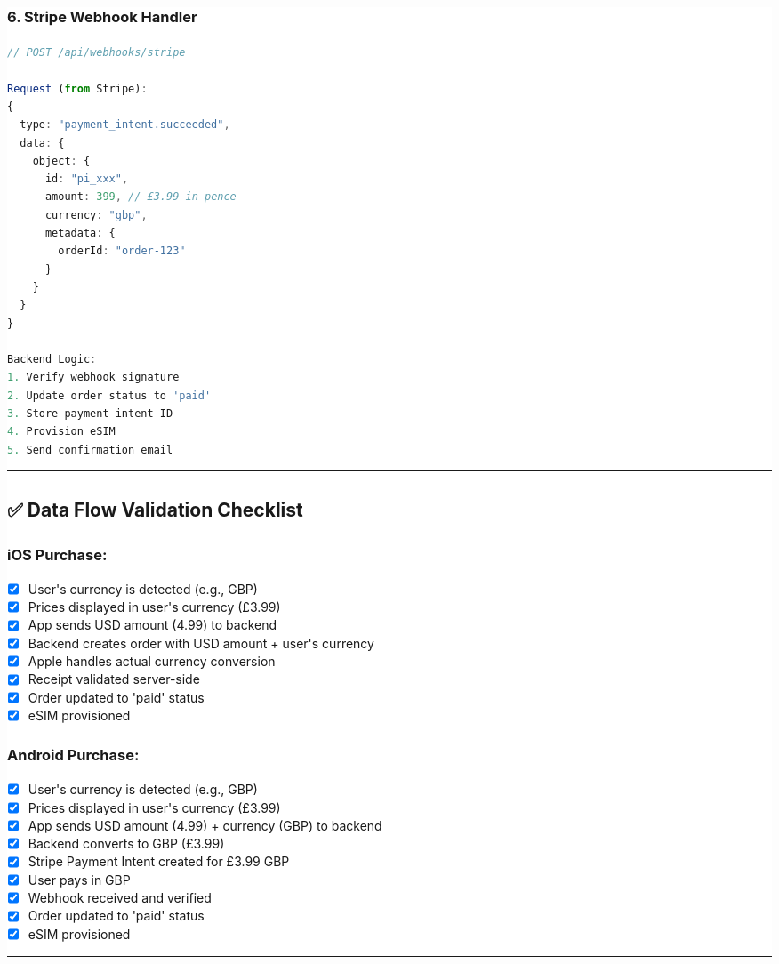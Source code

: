 ### 6. Stripe Webhook Handler

```typescript
// POST /api/webhooks/stripe

Request (from Stripe):
{
  type: "payment_intent.succeeded",
  data: {
    object: {
      id: "pi_xxx",
      amount: 399, // £3.99 in pence
      currency: "gbp",
      metadata: {
        orderId: "order-123"
      }
    }
  }
}

Backend Logic:
1. Verify webhook signature
2. Update order status to 'paid'
3. Store payment intent ID
4. Provision eSIM
5. Send confirmation email
```

---

## ✅ Data Flow Validation Checklist

### iOS Purchase:
- [x] User's currency is detected (e.g., GBP)
- [x] Prices displayed in user's currency (£3.99)
- [x] App sends USD amount (4.99) to backend
- [x] Backend creates order with USD amount + user's currency
- [x] Apple handles actual currency conversion
- [x] Receipt validated server-side
- [x] Order updated to 'paid' status
- [x] eSIM provisioned

### Android Purchase:
- [x] User's currency is detected (e.g., GBP)
- [x] Prices displayed in user's currency (£3.99)
- [x] App sends USD amount (4.99) + currency (GBP) to backend
- [x] Backend converts to GBP (£3.99)
- [x] Stripe Payment Intent created for £3.99 GBP
- [x] User pays in GBP
- [x] Webhook received and verified
- [x] Order updated to 'paid' status
- [x] eSIM provisioned

---